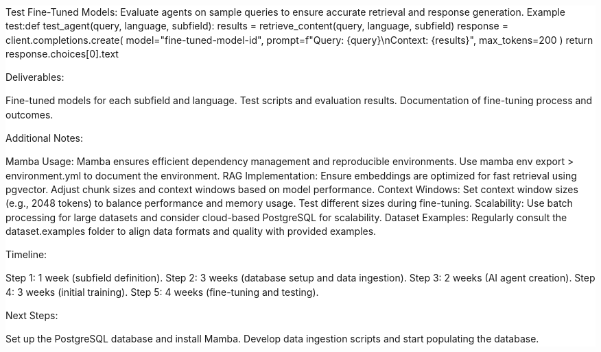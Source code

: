 
Test Fine-Tuned Models:
Evaluate agents on sample queries to ensure accurate retrieval and response generation.
Example test:def test_agent(query, language, subfield):
    results = retrieve_content(query, language, subfield)
    response = client.completions.create(
        model="fine-tuned-model-id",
        prompt=f"Query: {query}\nContext: {results}",
        max_tokens=200
    )
    return response.choices[0].text





Deliverables:

Fine-tuned models for each subfield and language.
Test scripts and evaluation results.
Documentation of fine-tuning process and outcomes.

Additional Notes:

Mamba Usage: Mamba ensures efficient dependency management and reproducible environments. Use mamba env export > environment.yml to document the environment.
RAG Implementation: Ensure embeddings are optimized for fast retrieval using pgvector. Adjust chunk sizes and context windows based on model performance.
Context Windows: Set context window sizes (e.g., 2048 tokens) to balance performance and memory usage. Test different sizes during fine-tuning.
Scalability: Use batch processing for large datasets and consider cloud-based PostgreSQL for scalability.
Dataset Examples: Regularly consult the dataset.examples folder to align data formats and quality with provided examples.

Timeline:

Step 1: 1 week (subfield definition).
Step 2: 3 weeks (database setup and data ingestion).
Step 3: 2 weeks (AI agent creation).
Step 4: 3 weeks (initial training).
Step 5: 4 weeks (fine-tuning and testing).

Next Steps:

Set up the PostgreSQL database and install Mamba.
Develop data ingestion scripts and start populating the database.

